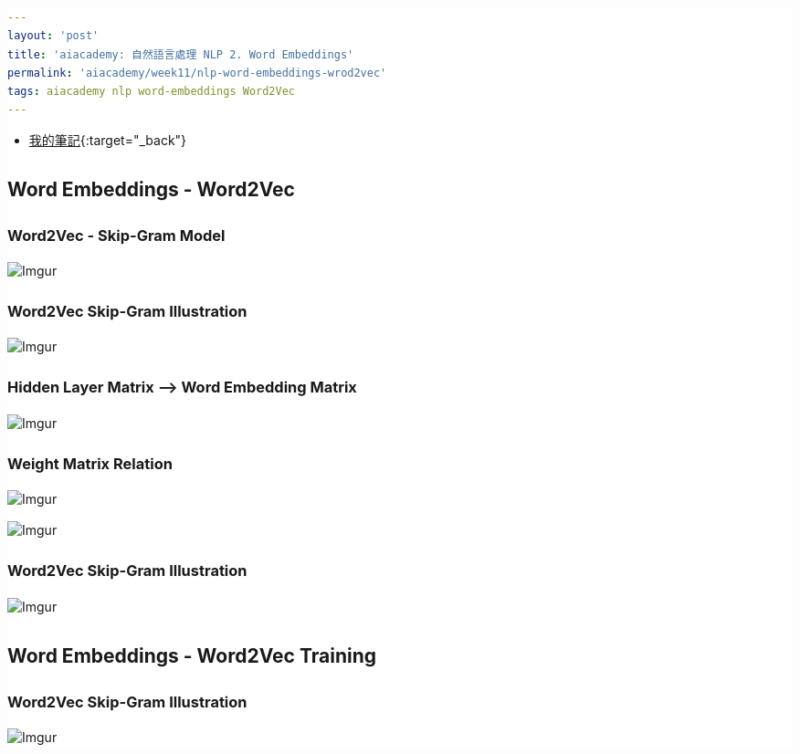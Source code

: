 ```yaml
---
layout: 'post'
title: 'aiacademy: 自然語言處理 NLP 2. Word Embeddings'
permalink: 'aiacademy/week11/nlp-word-embeddings-wrod2vec'
tags: aiacademy nlp word-embeddings Word2Vec
---
```


- [我的筆記](https://yuting3656.github.io/yutingblog//dl-coursera-sequence-models/week2/nlp-and-word-embeddings-word2vec-glove){:target="_back"}

## Word Embeddings - Word2Vec

<iframe src="https://www.youtube.com/embed/qBA7PXH_04E" frameborder="0" allow="accelerometer; autoplay; encrypted-media; gyroscope; picture-in-picture" allowfullscreen></iframe>

### Word2Vec - Skip-Gram Model

![Imgur](https://i.imgur.com/rvVjbl2.gif)


### Word2Vec Skip-Gram Illustration

![Imgur](https://i.imgur.com/Mk59Fas.gif)

### Hidden Layer Matrix --> Word Embedding Matrix

![Imgur](https://i.imgur.com/RphVUm4.gif)

### Weight Matrix Relation

![Imgur](https://i.imgur.com/fTOzHII.gif)

![Imgur](https://i.imgur.com/FnVG2ph.gif)

### Word2Vec Skip-Gram Illustration

![Imgur](https://i.imgur.com/W0ALayB.gif)


## Word Embeddings - Word2Vec Training

<iframe src="https://www.youtube.com/embed/TuQ7VvTpbkM" frameborder="0" allow="accelerometer; autoplay; encrypted-media; gyroscope; picture-in-picture" allowfullscreen></iframe>

### Word2Vec Skip-Gram Illustration

![Imgur](https://i.imgur.com/W0ALayB.gif)

